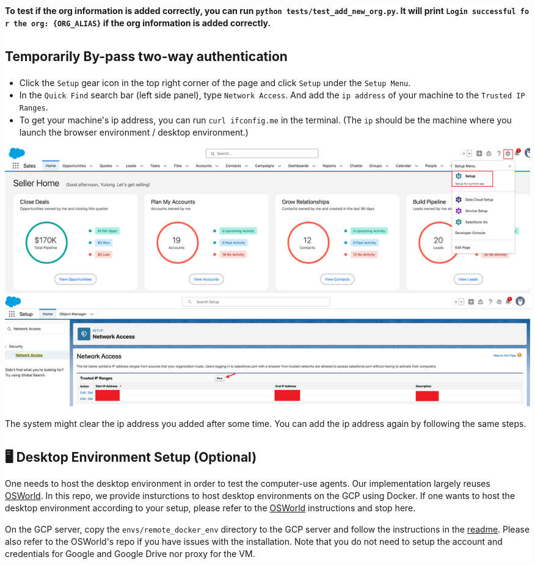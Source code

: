 **To test if the org information is added correctly, you can run `python tests/test_add_new_org.py`. It will print `Login successful for the org: {ORG_ALIAS}` if the org information is added correctly.**


## Temporarily By-pass two-way authentication
- Click the `Setup` gear icon in the top right corner of the page and click `Setup` under the `Setup Menu`.
- In the `Quick Find` search bar (left side panel), type `Network Access`. And add the `ip address` of your machine to the `Trusted IP Ranges`.
- To get your machine's ip address, you can run `curl ifconfig.me` in the terminal. (The `ip` should be the machine where you launch the browser environment / desktop environment.)

![go_to_setup](./assets/figs/go_to_setup.png)
![diable_two_way_auth](./assets/figs/disable_two_way_auth.png)

The system might clear the ip address you added after some time. You can add the ip address again by following the same steps.



## 🖥️ Desktop Environment Setup (Optional)

One needs to host the desktop environment in order to test the computer-use agents. Our implementation largely reuses [OSWorld](https://github.com/xlang-ai/OSWorld). In this repo, we provide insturctions to host desktop environments on the GCP using Docker. If one wants to host the desktop environment according to your setup, please refer to the [OSWorld](https://github.com/xlang-ai/OSWorld) instructions and stop here.

On the GCP server, copy the `envs/remote_docker_env` directory to the GCP server and follow the instructions in the [readme](envs/remote_docker_env/readme.md). Please also refer to the OSWorld's repo if you have issues with the installation. Note that you do not need to setup the account and credentials for Google and Google Drive nor proxy for the VM.
